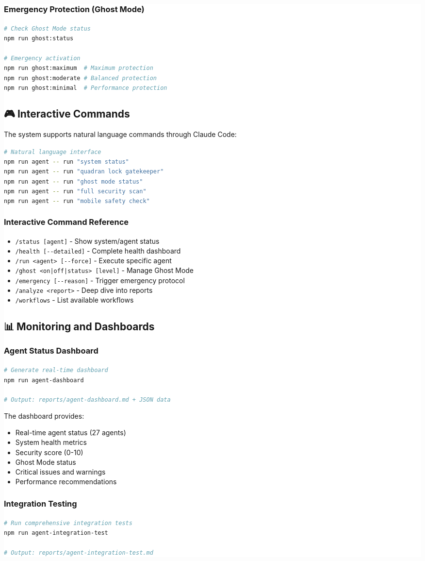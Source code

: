 ### Emergency Protection (Ghost Mode)
```bash
# Check Ghost Mode status
npm run ghost:status

# Emergency activation
npm run ghost:maximum  # Maximum protection
npm run ghost:moderate # Balanced protection  
npm run ghost:minimal  # Performance protection
```

## 🎮 Interactive Commands

The system supports natural language commands through Claude Code:

```bash
# Natural language interface
npm run agent -- run "system status"
npm run agent -- run "quadran lock gatekeeper"  
npm run agent -- run "ghost mode status"
npm run agent -- run "full security scan"
npm run agent -- run "mobile safety check"
```

### Interactive Command Reference
- `/status [agent]` - Show system/agent status
- `/health [--detailed]` - Complete health dashboard
- `/run <agent> [--force]` - Execute specific agent
- `/ghost <on|off|status> [level]` - Manage Ghost Mode
- `/emergency [--reason]` - Trigger emergency protocol
- `/analyze <report>` - Deep dive into reports
- `/workflows` - List available workflows

## 📊 Monitoring and Dashboards

### Agent Status Dashboard
```bash
# Generate real-time dashboard
npm run agent-dashboard

# Output: reports/agent-dashboard.md + JSON data
```

The dashboard provides:
- Real-time agent status (27 agents)
- System health metrics
- Security score (0-10)
- Ghost Mode status
- Critical issues and warnings
- Performance recommendations

### Integration Testing
```bash
# Run comprehensive integration tests
npm run agent-integration-test

# Output: reports/agent-integration-test.md
```
